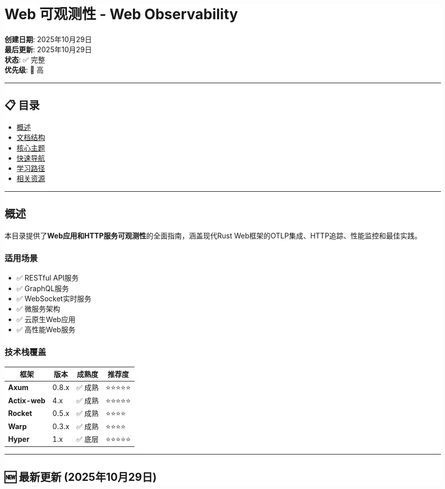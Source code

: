 # Web 可观测性 - Web Observability

**创建日期**: 2025年10月29日  
**最后更新**: 2025年10月29日  
**状态**: ✅ 完整  
**优先级**: 🔴 高

---

## 📋 目录

- [概述](#概述)
- [文档结构](#文档结构)
- [核心主题](#核心主题)
- [快速导航](#快速导航)
- [学习路径](#学习路径)
- [相关资源](#相关资源)

---

## 概述

本目录提供了**Web应用和HTTP服务可观测性**的全面指南，涵盖现代Rust Web框架的OTLP集成、HTTP追踪、性能监控和最佳实践。

### 适用场景

- ✅ RESTful API服务
- ✅ GraphQL服务
- ✅ WebSocket实时服务
- ✅ 微服务架构
- ✅ 云原生Web应用
- ✅ 高性能Web服务

### 技术栈覆盖

| 框架 | 版本 | 成熟度 | 推荐度 |
|------|------|--------|--------|
| **Axum** | 0.8.x | ✅ 成熟 | ⭐⭐⭐⭐⭐ |
| **Actix-web** | 4.x | ✅ 成熟 | ⭐⭐⭐⭐⭐ |
| **Rocket** | 0.5.x | ✅ 成熟 | ⭐⭐⭐⭐ |
| **Warp** | 0.3.x | ✅ 成熟 | ⭐⭐⭐⭐ |
| **Hyper** | 1.x | ✅ 底层 | ⭐⭐⭐⭐⭐ |

---

## 🆕 最新更新 (2025年10月29日)
